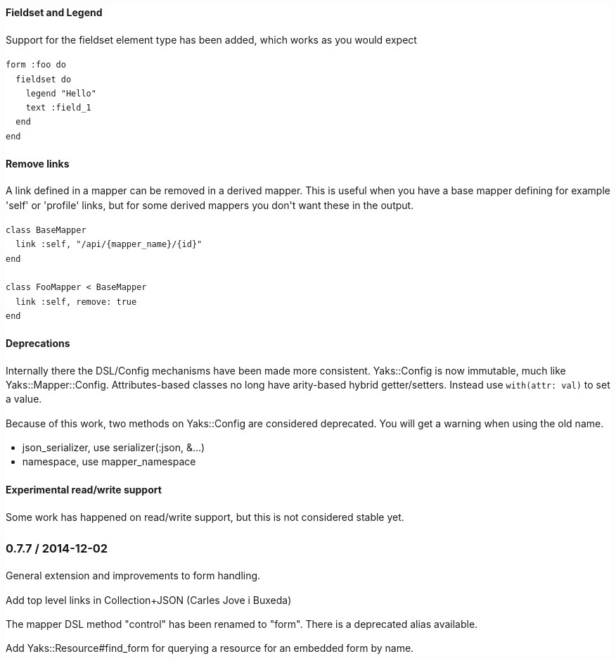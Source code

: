 #### Fieldset and Legend

Support for the fieldset element type has been added, which works as you would expect

```
form :foo do
  fieldset do
    legend "Hello"
    text :field_1
  end
end
```

#### Remove links

A link defined in a mapper can be removed in a derived mapper. This is useful when you have a base mapper defining for example 'self' or 'profile' links, but for some derived mappers you don't want these in the output.

```
class BaseMapper
  link :self, "/api/{mapper_name}/{id}"
end

class FooMapper < BaseMapper
  link :self, remove: true
end
```

#### Deprecations

Internally there the DSL/Config mechanisms have been made more consistent. Yaks::Config is now immutable, much like Yaks::Mapper::Config. Attributes-based classes no long have arity-based hybrid getter/setters. Instead use `with(attr: val)` to set a value.

Because of this work, two methods on Yaks::Config are considered deprecated. You will get a warning when using the old name.

* json_serializer, use serializer(:json, &...)
* namespace, use mapper_namespace

#### Experimental read/write support

Some work has happened on read/write support, but this is not considered stable yet.

### 0.7.7 / 2014-12-02

General extension and improvements to form handling.

Add top level links in Collection+JSON (Carles Jove i Buxeda)

The mapper DSL method "control" has been renamed to "form". There is a
deprecated alias available.

Add Yaks::Resource#find_form for querying a resource for an embedded
form by name.
